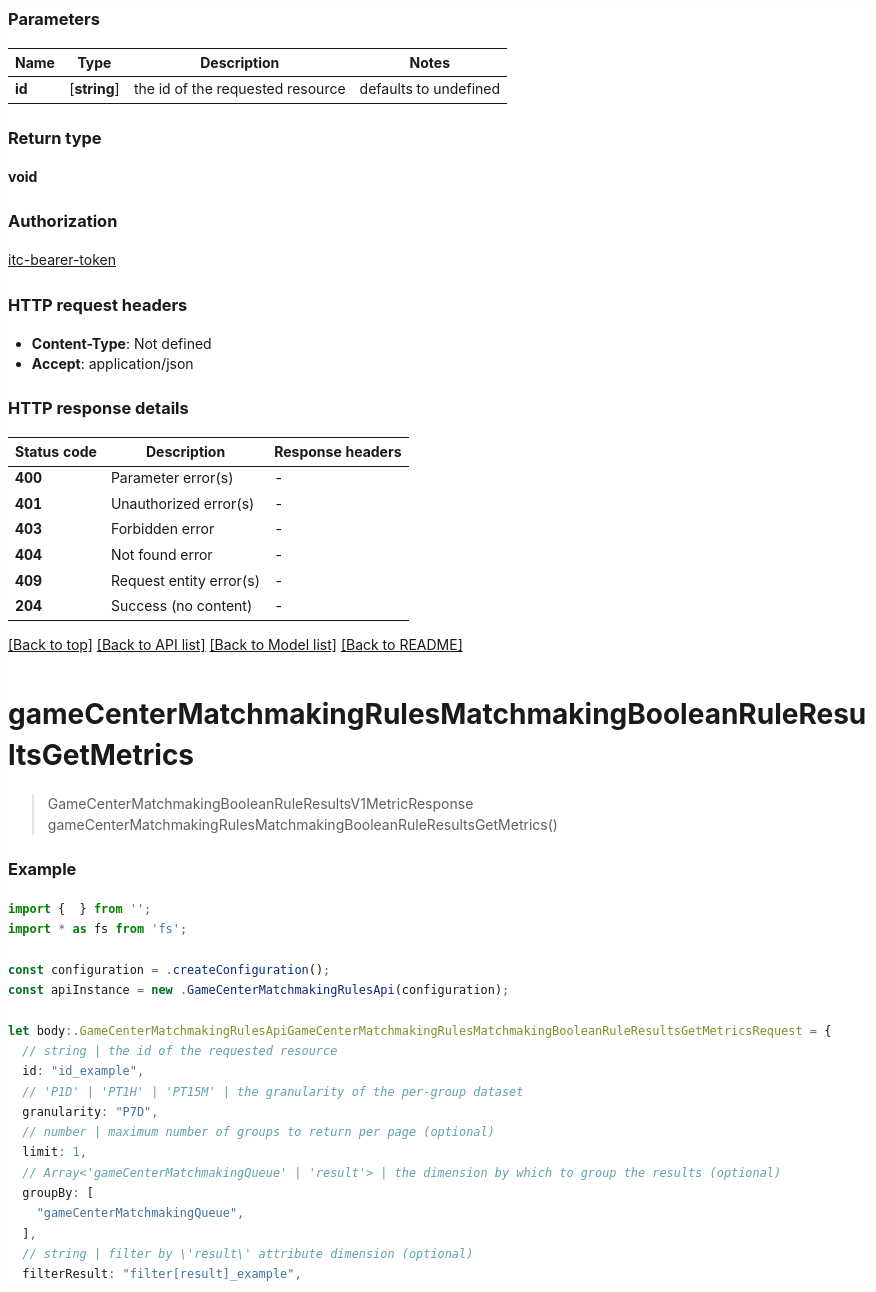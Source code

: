 
### Parameters

Name | Type | Description  | Notes
------------- | ------------- | ------------- | -------------
 **id** | [**string**] | the id of the requested resource | defaults to undefined


### Return type

**void**

### Authorization

[itc-bearer-token](README.md#itc-bearer-token)

### HTTP request headers

 - **Content-Type**: Not defined
 - **Accept**: application/json


### HTTP response details
| Status code | Description | Response headers |
|-------------|-------------|------------------|
**400** | Parameter error(s) |  -  |
**401** | Unauthorized error(s) |  -  |
**403** | Forbidden error |  -  |
**404** | Not found error |  -  |
**409** | Request entity error(s) |  -  |
**204** | Success (no content) |  -  |

[[Back to top]](#) [[Back to API list]](README.md#documentation-for-api-endpoints) [[Back to Model list]](README.md#documentation-for-models) [[Back to README]](README.md)

# **gameCenterMatchmakingRulesMatchmakingBooleanRuleResultsGetMetrics**
> GameCenterMatchmakingBooleanRuleResultsV1MetricResponse gameCenterMatchmakingRulesMatchmakingBooleanRuleResultsGetMetrics()


### Example


```typescript
import {  } from '';
import * as fs from 'fs';

const configuration = .createConfiguration();
const apiInstance = new .GameCenterMatchmakingRulesApi(configuration);

let body:.GameCenterMatchmakingRulesApiGameCenterMatchmakingRulesMatchmakingBooleanRuleResultsGetMetricsRequest = {
  // string | the id of the requested resource
  id: "id_example",
  // 'P1D' | 'PT1H' | 'PT15M' | the granularity of the per-group dataset
  granularity: "P7D",
  // number | maximum number of groups to return per page (optional)
  limit: 1,
  // Array<'gameCenterMatchmakingQueue' | 'result'> | the dimension by which to group the results (optional)
  groupBy: [
    "gameCenterMatchmakingQueue",
  ],
  // string | filter by \'result\' attribute dimension (optional)
  filterResult: "filter[result]_example",
```